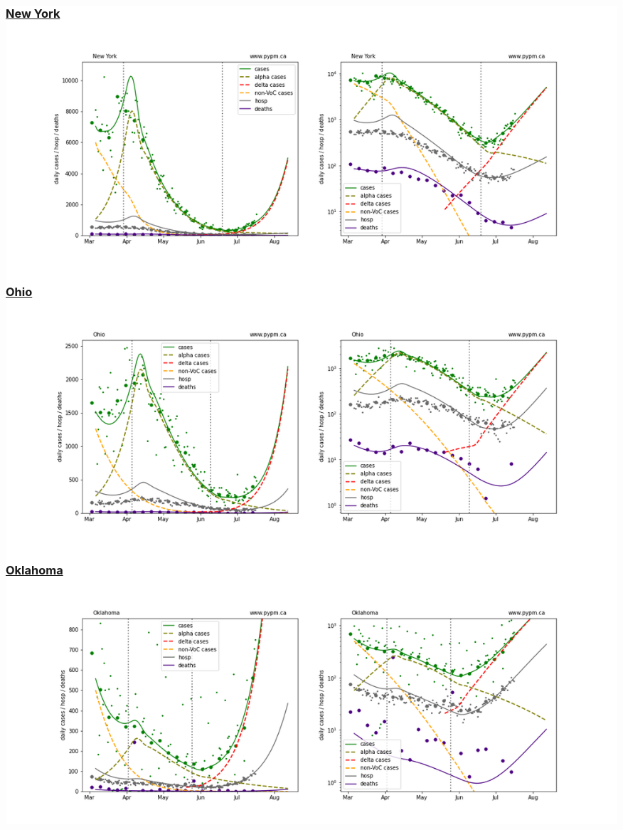 ### [New York](img/ny_2_9_0718.pdf)

![ny](img/ny_2_9_0718.png)

### [Ohio](img/oh_2_9_0718.pdf)

![oh](img/oh_2_9_0718.png)

### [Oklahoma](img/ok_2_9_0718.pdf)

![ok](img/ok_2_9_0718.png)
